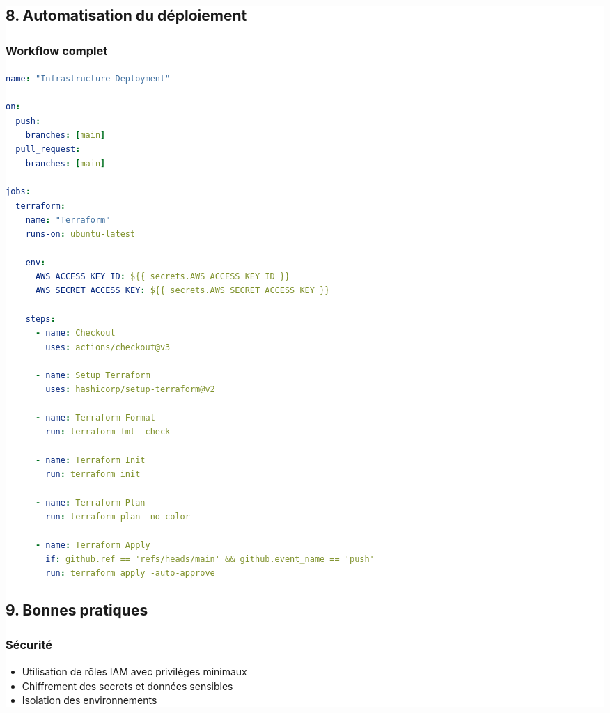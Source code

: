 ## 8. Automatisation du déploiement

### Workflow complet

```yaml
name: "Infrastructure Deployment"

on:
  push:
    branches: [main]
  pull_request:
    branches: [main]

jobs:
  terraform:
    name: "Terraform"
    runs-on: ubuntu-latest

    env:
      AWS_ACCESS_KEY_ID: ${{ secrets.AWS_ACCESS_KEY_ID }}
      AWS_SECRET_ACCESS_KEY: ${{ secrets.AWS_SECRET_ACCESS_KEY }}

    steps:
      - name: Checkout
        uses: actions/checkout@v3

      - name: Setup Terraform
        uses: hashicorp/setup-terraform@v2

      - name: Terraform Format
        run: terraform fmt -check

      - name: Terraform Init
        run: terraform init

      - name: Terraform Plan
        run: terraform plan -no-color

      - name: Terraform Apply
        if: github.ref == 'refs/heads/main' && github.event_name == 'push'
        run: terraform apply -auto-approve
```

## 9. Bonnes pratiques

### Sécurité

- Utilisation de rôles IAM avec privilèges minimaux
- Chiffrement des secrets et données sensibles
- Isolation des environnements
